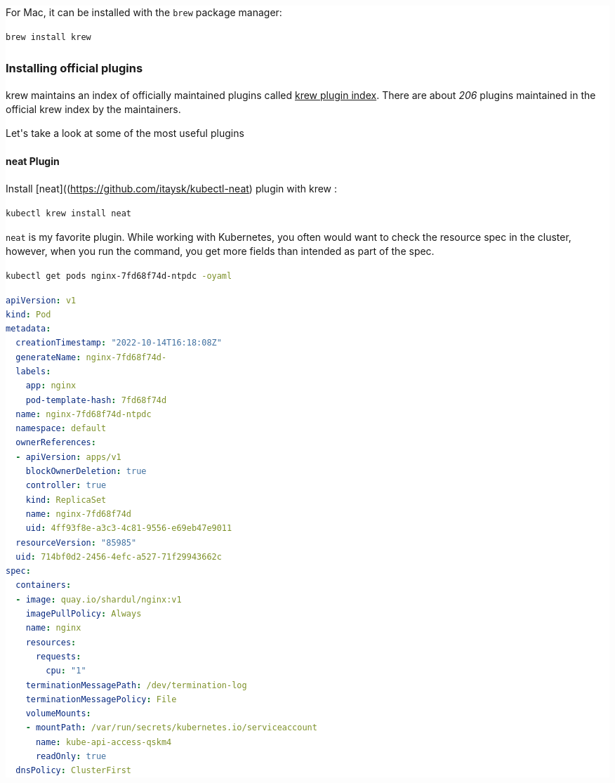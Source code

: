 For Mac, it can be installed with the `brew` package manager:

```bash
brew install krew
```

### Installing official plugins

krew maintains an index of officially maintained plugins called [krew plugin index](https://krew.sigs.k8s.io/plugins/). There are about *206* plugins maintained in the official krew index by the maintainers.

Let's take a look at some of the most useful plugins

#### neat Plugin

Install [neat]((https://github.com/itaysk/kubectl-neat) plugin with krew : 

```bash
kubectl krew install neat
```

`neat` is my favorite plugin. While working with Kubernetes, you often would want to check the resource spec in the cluster, however, when you run the command, you get more fields than intended as part of the spec.

```bash
kubectl get pods nginx-7fd68f74d-ntpdc -oyaml
```
```yaml
apiVersion: v1
kind: Pod
metadata:
  creationTimestamp: "2022-10-14T16:18:08Z"
  generateName: nginx-7fd68f74d-
  labels:
    app: nginx
    pod-template-hash: 7fd68f74d
  name: nginx-7fd68f74d-ntpdc
  namespace: default
  ownerReferences:
  - apiVersion: apps/v1
    blockOwnerDeletion: true
    controller: true
    kind: ReplicaSet
    name: nginx-7fd68f74d
    uid: 4ff93f8e-a3c3-4c81-9556-e69eb47e9011
  resourceVersion: "85985"
  uid: 714bf0d2-2456-4efc-a527-71f29943662c
spec:
  containers:
  - image: quay.io/shardul/nginx:v1
    imagePullPolicy: Always
    name: nginx
    resources:
      requests:
        cpu: "1"
    terminationMessagePath: /dev/termination-log
    terminationMessagePolicy: File
    volumeMounts:
    - mountPath: /var/run/secrets/kubernetes.io/serviceaccount
      name: kube-api-access-qskm4
      readOnly: true
  dnsPolicy: ClusterFirst
```
